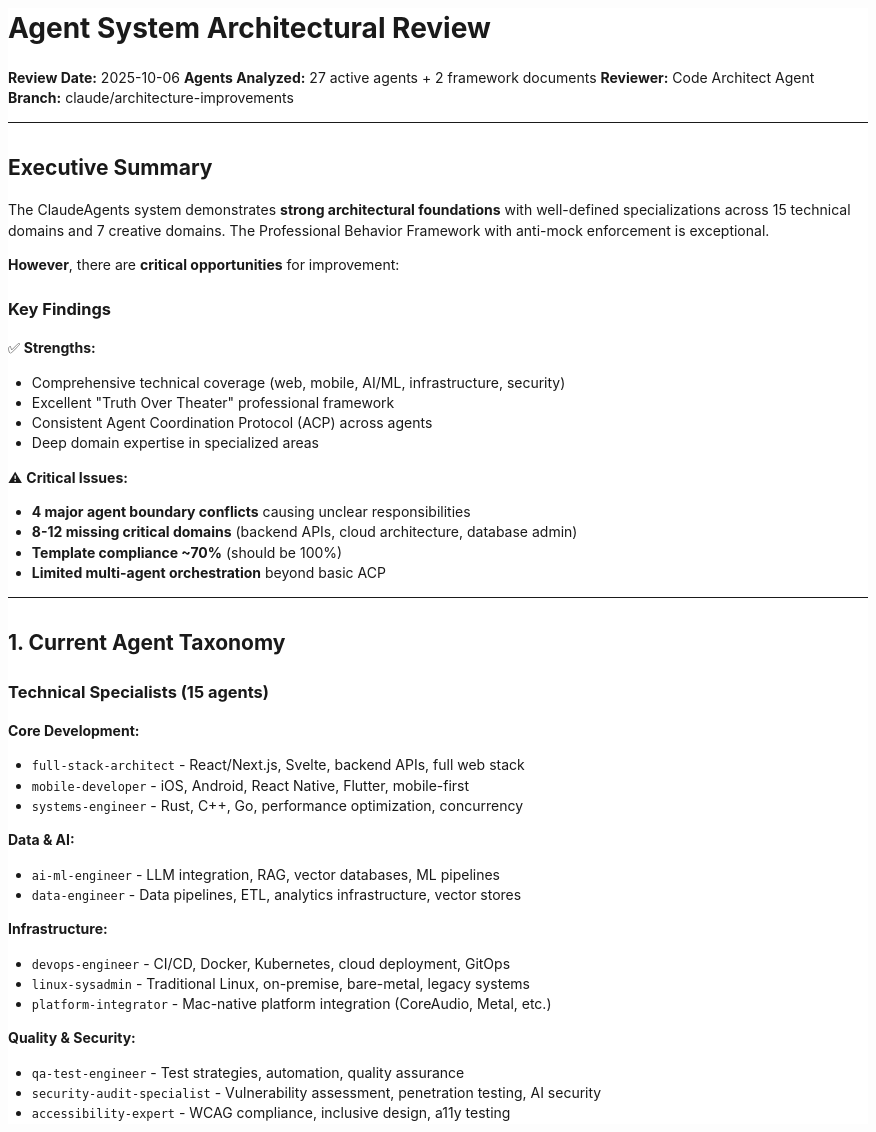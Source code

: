 # Agent System Architectural Review

**Review Date:** 2025-10-06
**Agents Analyzed:** 27 active agents + 2 framework documents
**Reviewer:** Code Architect Agent
**Branch:** claude/architecture-improvements

---

## Executive Summary

The ClaudeAgents system demonstrates **strong architectural foundations** with well-defined specializations across 15 technical domains and 7 creative domains. The Professional Behavior Framework with anti-mock enforcement is exceptional.

**However**, there are **critical opportunities** for improvement:

### Key Findings

✅ **Strengths:**
- Comprehensive technical coverage (web, mobile, AI/ML, infrastructure, security)
- Excellent "Truth Over Theater" professional framework
- Consistent Agent Coordination Protocol (ACP) across agents
- Deep domain expertise in specialized areas

⚠️ **Critical Issues:**
- **4 major agent boundary conflicts** causing unclear responsibilities
- **8-12 missing critical domains** (backend APIs, cloud architecture, database admin)
- **Template compliance ~70%** (should be 100%)
- **Limited multi-agent orchestration** beyond basic ACP

---

## 1. Current Agent Taxonomy

### Technical Specialists (15 agents)

**Core Development:**
- `full-stack-architect` - React/Next.js, Svelte, backend APIs, full web stack
- `mobile-developer` - iOS, Android, React Native, Flutter, mobile-first
- `systems-engineer` - Rust, C++, Go, performance optimization, concurrency

**Data & AI:**
- `ai-ml-engineer` - LLM integration, RAG, vector databases, ML pipelines
- `data-engineer` - Data pipelines, ETL, analytics infrastructure, vector stores

**Infrastructure:**
- `devops-engineer` - CI/CD, Docker, Kubernetes, cloud deployment, GitOps
- `linux-sysadmin` - Traditional Linux, on-premise, bare-metal, legacy systems
- `platform-integrator` - Mac-native platform integration (CoreAudio, Metal, etc.)

**Quality & Security:**
- `qa-test-engineer` - Test strategies, automation, quality assurance
- `security-audit-specialist` - Vulnerability assessment, penetration testing, AI security
- `accessibility-expert` - WCAG compliance, inclusive design, a11y testing
